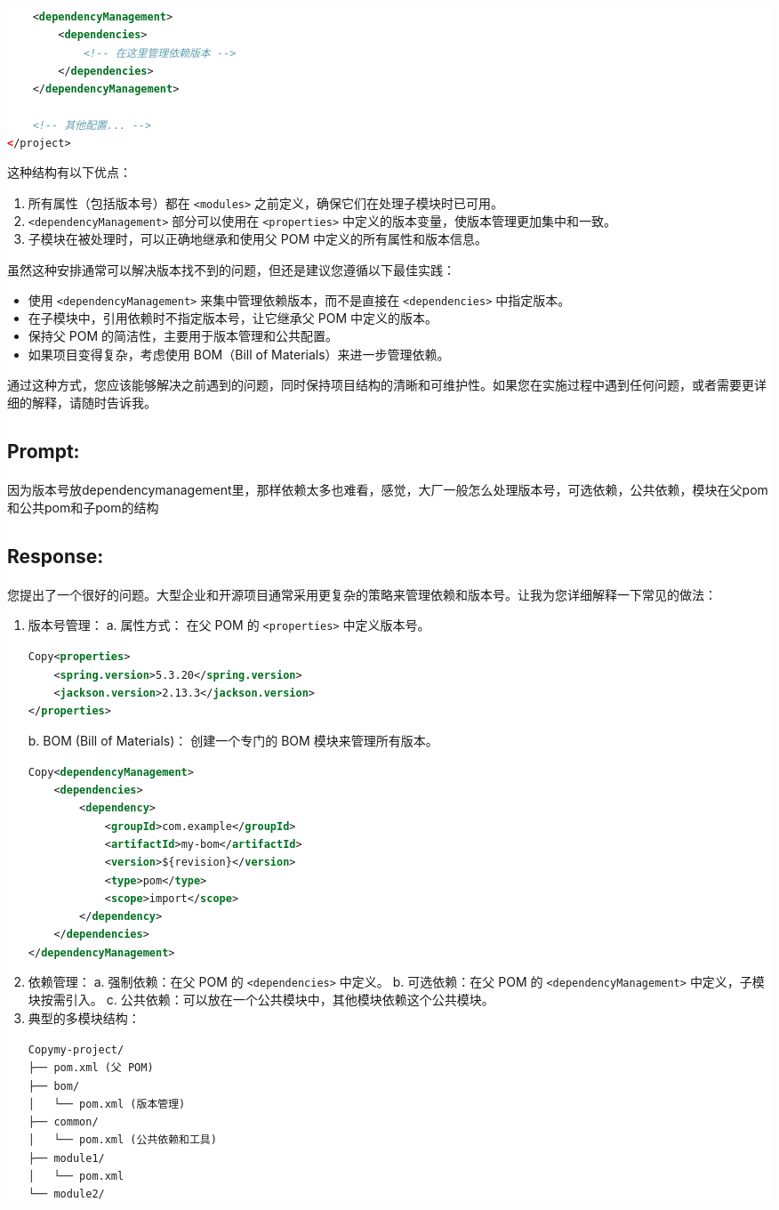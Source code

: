 ```xml
    <dependencyManagement>
        <dependencies>
            <!-- 在这里管理依赖版本 -->
        </dependencies>
    </dependencyManagement>

    <!-- 其他配置... -->
</project>
```

这种结构有以下优点：

1. 所有属性（包括版本号）都在 `<modules>` 之前定义，确保它们在处理子模块时已可用。
2. `<dependencyManagement>` 部分可以使用在 `<properties>` 中定义的版本变量，使版本管理更加集中和一致。
3. 子模块在被处理时，可以正确地继承和使用父 POM 中定义的所有属性和版本信息。

虽然这种安排通常可以解决版本找不到的问题，但还是建议您遵循以下最佳实践：

* 使用 `<dependencyManagement>` 来集中管理依赖版本，而不是直接在 `<dependencies>` 中指定版本。
* 在子模块中，引用依赖时不指定版本号，让它继承父 POM 中定义的版本。
* 保持父 POM 的简洁性，主要用于版本管理和公共配置。
* 如果项目变得复杂，考虑使用 BOM（Bill of Materials）来进一步管理依赖。

通过这种方式，您应该能够解决之前遇到的问题，同时保持项目结构的清晰和可维护性。如果您在实施过程中遇到任何问题，或者需要更详细的解释，请随时告诉我。

## Prompt:
因为版本号放dependencymanagement里，那样依赖太多也难看，感觉，大厂一般怎么处理版本号，可选依赖，公共依赖，模块在父pom和公共pom和子pom的结构

## Response:
您提出了一个很好的问题。大型企业和开源项目通常采用更复杂的策略来管理依赖和版本号。让我为您详细解释一下常见的做法：

1. 版本号管理： a. 属性方式： 在父 POM 的 `<properties>` 中定义版本号。
   ```xml
   Copy<properties>
       <spring.version>5.3.20</spring.version>
       <jackson.version>2.13.3</jackson.version>
   </properties>
   ```
   b. BOM (Bill of Materials)： 创建一个专门的 BOM 模块来管理所有版本。
   ```xml
   Copy<dependencyManagement>
       <dependencies>
           <dependency>
               <groupId>com.example</groupId>
               <artifactId>my-bom</artifactId>
               <version>${revision}</version>
               <type>pom</type>
               <scope>import</scope>
           </dependency>
       </dependencies>
   </dependencyManagement>
   ```
2. 依赖管理： a. 强制依赖：在父 POM 的 `<dependencies>` 中定义。 b. 可选依赖：在父 POM 的 `<dependencyManagement>` 中定义，子模块按需引入。 c. 公共依赖：可以放在一个公共模块中，其他模块依赖这个公共模块。
3. 典型的多模块结构：
   ```
   Copymy-project/
   ├── pom.xml (父 POM)
   ├── bom/
   │   └── pom.xml (版本管理)
   ├── common/
   │   └── pom.xml (公共依赖和工具)
   ├── module1/
   │   └── pom.xml
   └── module2/
   ```